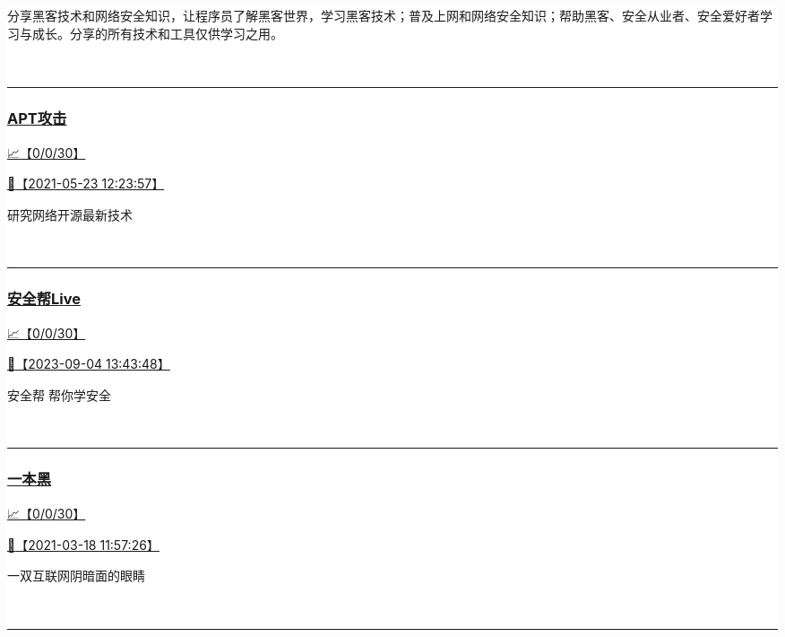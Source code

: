 分享黑客技术和网络安全知识，让程序员了解黑客世界，学习黑客技术；普及上网和网络安全知识；帮助黑客、安全从业者、安全爱好者学习与成长。分享的所有技术和工具仅供学习之用。

<img align="top" width="180" src="http://open.weixin.qq.com/qr/code?username=gh_4ad27a83ff73" alt="" />

---


### [APT攻击](http://wechat.doonsec.com/wechat_echarts/?biz=Mzg5ODExMDc1NQ==)

[:chart_with_upwards_trend:【0/0/30】](http://wechat.doonsec.com/wechat_echarts/?biz=Mzg5ODExMDc1NQ==)

[:camera_flash:【2021-05-23 12:23:57】](https://mp.weixin.qq.com/s?__biz=Mzg5ODExMDc1NQ==&mid=2247483826&idx=1&sn=ed411e0979c1e1bdd43c9d7929886e9f&chksm=c066c5fef7114ce82199a73ee5d8d529373967e3605e1652aea9d24fbd2b4d728eda8556cfe9&scene=27#wechat_redirect)

研究网络开源最新技术

<img align="top" width="180" src="http://open.weixin.qq.com/qr/code?username=gh_07c953d58daa" alt="" />

---


### [安全帮Live](http://wechat.doonsec.com/wechat_echarts/?biz=MzI3NTcwNTQ2Mg==)

[:chart_with_upwards_trend:【0/0/30】](http://wechat.doonsec.com/wechat_echarts/?biz=MzI3NTcwNTQ2Mg==)

[:camera_flash:【2023-09-04 13:43:48】](https://mp.weixin.qq.com/s?__biz=MzI3NTcwNTQ2Mg==&mid=2247487377&idx=1&sn=cb08cb66570a5602512330413a3bc232&chksm=eb01f488dc767d9eb295adb441b9a8d8ee67081516db6d35e7e9b45605942a8d982ab1439fdd&scene=27#wechat_redirect)

安全帮 帮你学安全

<img align="top" width="180" src="http://open.weixin.qq.com/qr/code?username=gh_499ac9d326f5" alt="" />

---


### [一本黑](http://wechat.doonsec.com/wechat_echarts/?biz=MzU4ODAwNzUwMQ==)

[:chart_with_upwards_trend:【0/0/30】](http://wechat.doonsec.com/wechat_echarts/?biz=MzU4ODAwNzUwMQ==)

[:camera_flash:【2021-03-18 11:57:26】](https://mp.weixin.qq.com/s?__biz=MzU4ODAwNzUwMQ==&mid=2247498234&idx=1&sn=fe4f7501b7f760cfbaec999b1b8dd9f7&chksm=fde1e8d8ca9661cebb44b152bad7e5b9abef1c50621d5b9625c294593892500a7de237c82e73&scene=27#wechat_redirect)

一双互联网阴暗面的眼睛

<img align="top" width="180" src="http://open.weixin.qq.com/qr/code?username=gh_e981f33ba716" alt="" />

---
